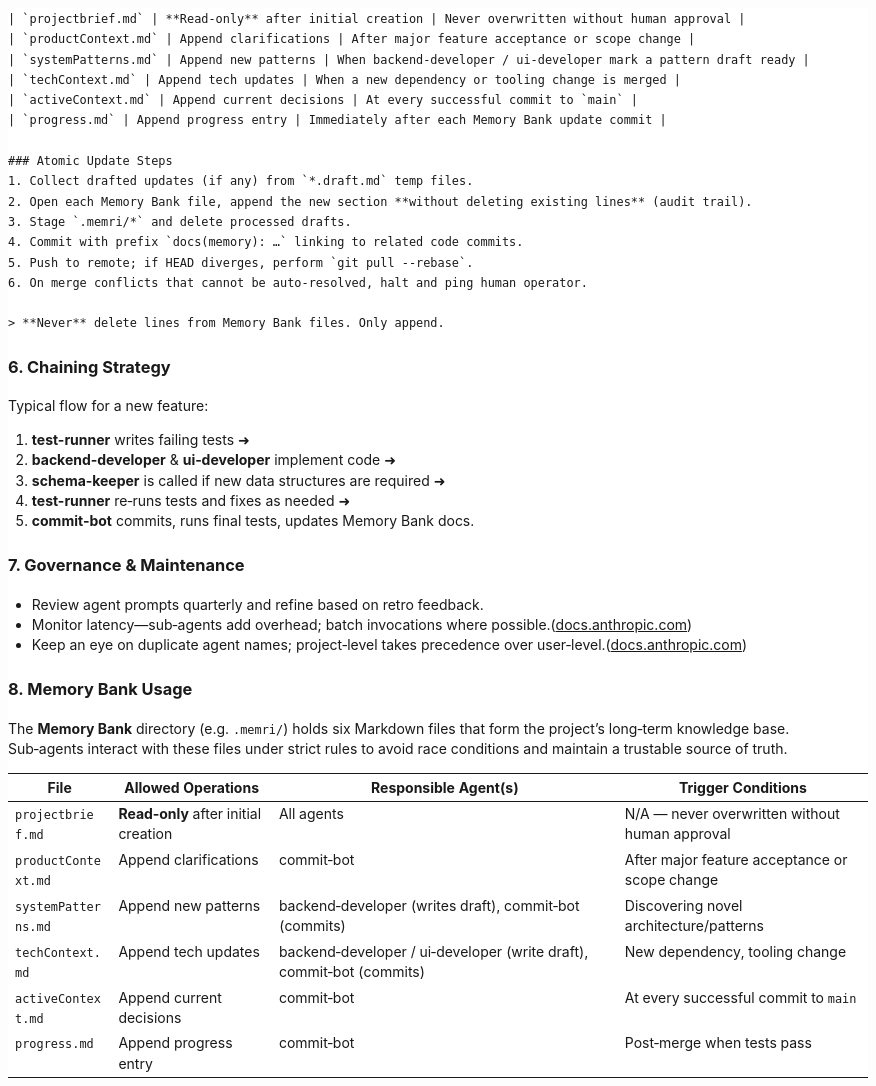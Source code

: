 ````
| `projectbrief.md` | **Read‑only** after initial creation | Never overwritten without human approval |
| `productContext.md` | Append clarifications | After major feature acceptance or scope change |
| `systemPatterns.md` | Append new patterns | When backend‑developer / ui‑developer mark a pattern draft ready |
| `techContext.md` | Append tech updates | When a new dependency or tooling change is merged |
| `activeContext.md` | Append current decisions | At every successful commit to `main` |
| `progress.md` | Append progress entry | Immediately after each Memory Bank update commit |

### Atomic Update Steps
1. Collect drafted updates (if any) from `*.draft.md` temp files.
2. Open each Memory Bank file, append the new section **without deleting existing lines** (audit trail).
3. Stage `.memri/*` and delete processed drafts.
4. Commit with prefix `docs(memory): …` linking to related code commits.
5. Push to remote; if HEAD diverges, perform `git pull --rebase`.
6. On merge conflicts that cannot be auto‑resolved, halt and ping human operator.

> **Never** delete lines from Memory Bank files. Only append.
````

### 6. Chaining Strategy

Typical flow for a new feature:

1. **test-runner** writes failing tests ➜
2. **backend‑developer** & **ui‑developer** implement code ➜
3. **schema‑keeper** is called if new data structures are required ➜
4. **test-runner** re‑runs tests and fixes as needed ➜
5. **commit‑bot** commits, runs final tests, updates Memory Bank docs.

### 7. Governance & Maintenance

- Review agent prompts quarterly and refine based on retro feedback.
- Monitor latency—sub‑agents add overhead; batch invocations where possible.([docs.anthropic.com](https://docs.anthropic.com/en/docs/claude-code/sub-agents))
- Keep an eye on duplicate agent names; project‑level takes precedence over user‑level.([docs.anthropic.com](https://docs.anthropic.com/en/docs/claude-code/sub-agents))

### 8. Memory Bank Usage

The **Memory Bank** directory (e.g. `.memri/`) holds six Markdown files that form the project’s long‑term knowledge base. Sub‑agents interact with these files under strict rules to avoid race conditions and maintain a trustable source of truth.

| File                | Allowed Operations                   | Responsible Agent(s)                                                 | Trigger Conditions                             |
| ------------------- | ------------------------------------ | -------------------------------------------------------------------- | ---------------------------------------------- |
| `projectbrief.md`   | **Read‑only** after initial creation | All agents                                                           | N/A — never overwritten without human approval |
| `productContext.md` | Append clarifications                | commit‑bot                                                           | After major feature acceptance or scope change |
| `systemPatterns.md` | Append new patterns                  | backend‑developer (writes draft), commit‑bot (commits)               | Discovering novel architecture/patterns        |
| `techContext.md`    | Append tech updates                  | backend‑developer / ui‑developer (write draft), commit‑bot (commits) | New dependency, tooling change                 |
| `activeContext.md`  | Append current decisions             | commit‑bot                                                           | At every successful commit to `main`           |
| `progress.md`       | Append progress entry                | commit‑bot                                                           | Post‑merge when tests pass                     |
